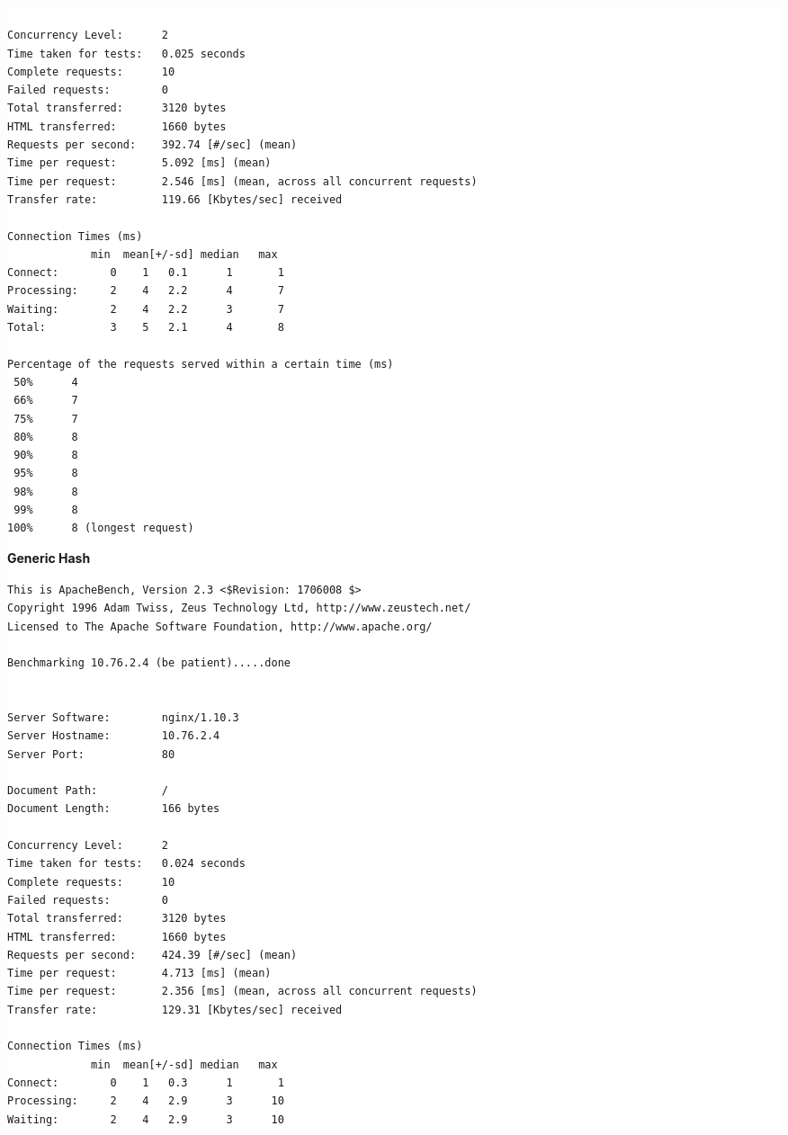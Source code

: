  ```

Concurrency Level:      2
Time taken for tests:   0.025 seconds
Complete requests:      10
Failed requests:        0
Total transferred:      3120 bytes
HTML transferred:       1660 bytes
Requests per second:    392.74 [#/sec] (mean)
Time per request:       5.092 [ms] (mean)
Time per request:       2.546 [ms] (mean, across all concurrent requests)
Transfer rate:          119.66 [Kbytes/sec] received

Connection Times (ms)
              min  mean[+/-sd] median   max
Connect:        0    1   0.1      1       1
Processing:     2    4   2.2      4       7
Waiting:        2    4   2.2      3       7
Total:          3    5   2.1      4       8

Percentage of the requests served within a certain time (ms)
  50%      4
  66%      7
  75%      7
  80%      8
  90%      8
  95%      8
  98%      8
  99%      8
 100%      8 (longest request)
 ```


**Generic Hash**
 ```
This is ApacheBench, Version 2.3 <$Revision: 1706008 $>
Copyright 1996 Adam Twiss, Zeus Technology Ltd, http://www.zeustech.net/
Licensed to The Apache Software Foundation, http://www.apache.org/

Benchmarking 10.76.2.4 (be patient).....done


Server Software:        nginx/1.10.3
Server Hostname:        10.76.2.4
Server Port:            80

Document Path:          /
Document Length:        166 bytes

Concurrency Level:      2
Time taken for tests:   0.024 seconds
Complete requests:      10
Failed requests:        0
Total transferred:      3120 bytes
HTML transferred:       1660 bytes
Requests per second:    424.39 [#/sec] (mean)
Time per request:       4.713 [ms] (mean)
Time per request:       2.356 [ms] (mean, across all concurrent requests)
Transfer rate:          129.31 [Kbytes/sec] received

Connection Times (ms)
              min  mean[+/-sd] median   max
Connect:        0    1   0.3      1       1
Processing:     2    4   2.9      3      10
Waiting:        2    4   2.9      3      10
 ```
